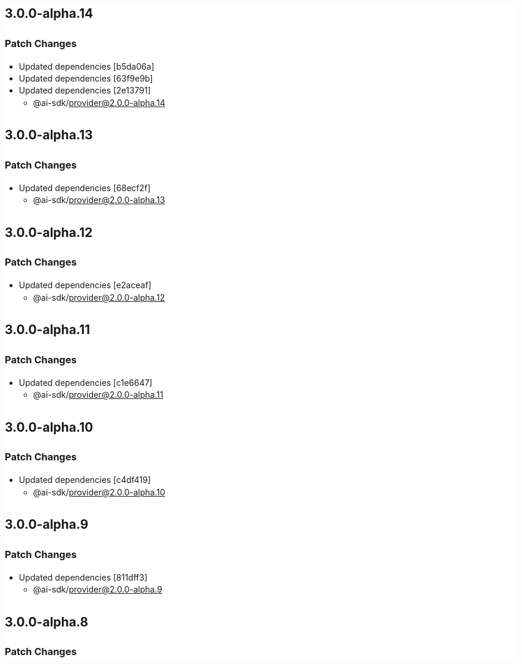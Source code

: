## 3.0.0-alpha.14

### Patch Changes

- Updated dependencies [b5da06a]
- Updated dependencies [63f9e9b]
- Updated dependencies [2e13791]
  - @ai-sdk/provider@2.0.0-alpha.14

## 3.0.0-alpha.13

### Patch Changes

- Updated dependencies [68ecf2f]
  - @ai-sdk/provider@2.0.0-alpha.13

## 3.0.0-alpha.12

### Patch Changes

- Updated dependencies [e2aceaf]
  - @ai-sdk/provider@2.0.0-alpha.12

## 3.0.0-alpha.11

### Patch Changes

- Updated dependencies [c1e6647]
  - @ai-sdk/provider@2.0.0-alpha.11

## 3.0.0-alpha.10

### Patch Changes

- Updated dependencies [c4df419]
  - @ai-sdk/provider@2.0.0-alpha.10

## 3.0.0-alpha.9

### Patch Changes

- Updated dependencies [811dff3]
  - @ai-sdk/provider@2.0.0-alpha.9

## 3.0.0-alpha.8

### Patch Changes

